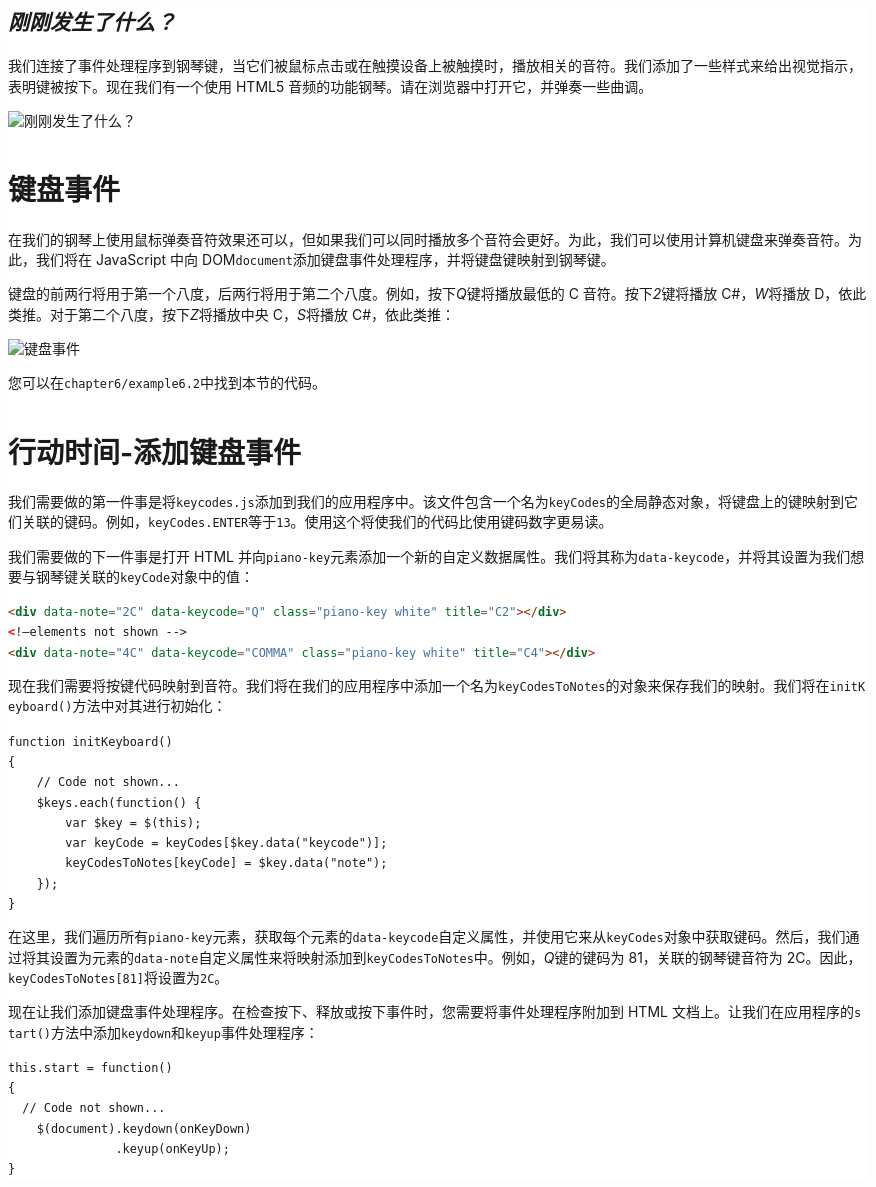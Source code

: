 ## *刚刚发生了什么？*

我们连接了事件处理程序到钢琴键，当它们被鼠标点击或在触摸设备上被触摸时，播放相关的音符。我们添加了一些样式来给出视觉指示，表明键被按下。现在我们有一个使用 HTML5 音频的功能钢琴。请在浏览器中打开它，并弹奏一些曲调。

![刚刚发生了什么？](https://github.com/OpenDocCN/freelearn-html-css-zh/raw/master/docs/h5-webapp-dev-ex/img/5947_06_04.jpg)

# 键盘事件

在我们的钢琴上使用鼠标弹奏音符效果还可以，但如果我们可以同时播放多个音符会更好。为此，我们可以使用计算机键盘来弹奏音符。为此，我们将在 JavaScript 中向 DOM`document`添加键盘事件处理程序，并将键盘键映射到钢琴键。

键盘的前两行将用于第一个八度，后两行将用于第二个八度。例如，按下*Q*键将播放最低的 C 音符。按下*2*键将播放 C#，*W*将播放 D，依此类推。对于第二个八度，按下*Z*将播放中央 C，*S*将播放 C#，依此类推：

![键盘事件](https://github.com/OpenDocCN/freelearn-html-css-zh/raw/master/docs/h5-webapp-dev-ex/img/5947_06_06.jpg)

您可以在`chapter6/example6.2`中找到本节的代码。

# 行动时间-添加键盘事件

我们需要做的第一件事是将`keycodes.js`添加到我们的应用程序中。该文件包含一个名为`keyCodes`的全局静态对象，将键盘上的键映射到它们关联的键码。例如，`keyCodes.ENTER`等于`13`。使用这个将使我们的代码比使用键码数字更易读。

我们需要做的下一件事是打开 HTML 并向`piano-key`元素添加一个新的自定义数据属性。我们将其称为`data-keycode`，并将其设置为我们想要与钢琴键关联的`keyCode`对象中的值：

```html
<div data-note="2C" data-keycode="Q" class="piano-key white" title="C2"></div>
<!—elements not shown -->
<div data-note="4C" data-keycode="COMMA" class="piano-key white" title="C4"></div>
```

现在我们需要将按键代码映射到音符。我们将在我们的应用程序中添加一个名为`keyCodesToNotes`的对象来保存我们的映射。我们将在`initKeyboard()`方法中对其进行初始化：

```html
function initKeyboard()
{
    // Code not shown...
    $keys.each(function() {
        var $key = $(this);
        var keyCode = keyCodes[$key.data("keycode")];
        keyCodesToNotes[keyCode] = $key.data("note");
    });
}
```

在这里，我们遍历所有`piano-key`元素，获取每个元素的`data-keycode`自定义属性，并使用它来从`keyCodes`对象中获取键码。然后，我们通过将其设置为元素的`data-note`自定义属性来将映射添加到`keyCodesToNotes`中。例如，*Q*键的键码为 81，关联的钢琴键音符为 2C。因此，`keyCodesToNotes[81]`将设置为`2C`。

现在让我们添加键盘事件处理程序。在检查按下、释放或按下事件时，您需要将事件处理程序附加到 HTML 文档上。让我们在应用程序的`start()`方法中添加`keydown`和`keyup`事件处理程序：

```html
this.start = function()
{
  // Code not shown... 
    $(document).keydown(onKeyDown)
               .keyup(onKeyUp);
}
```
